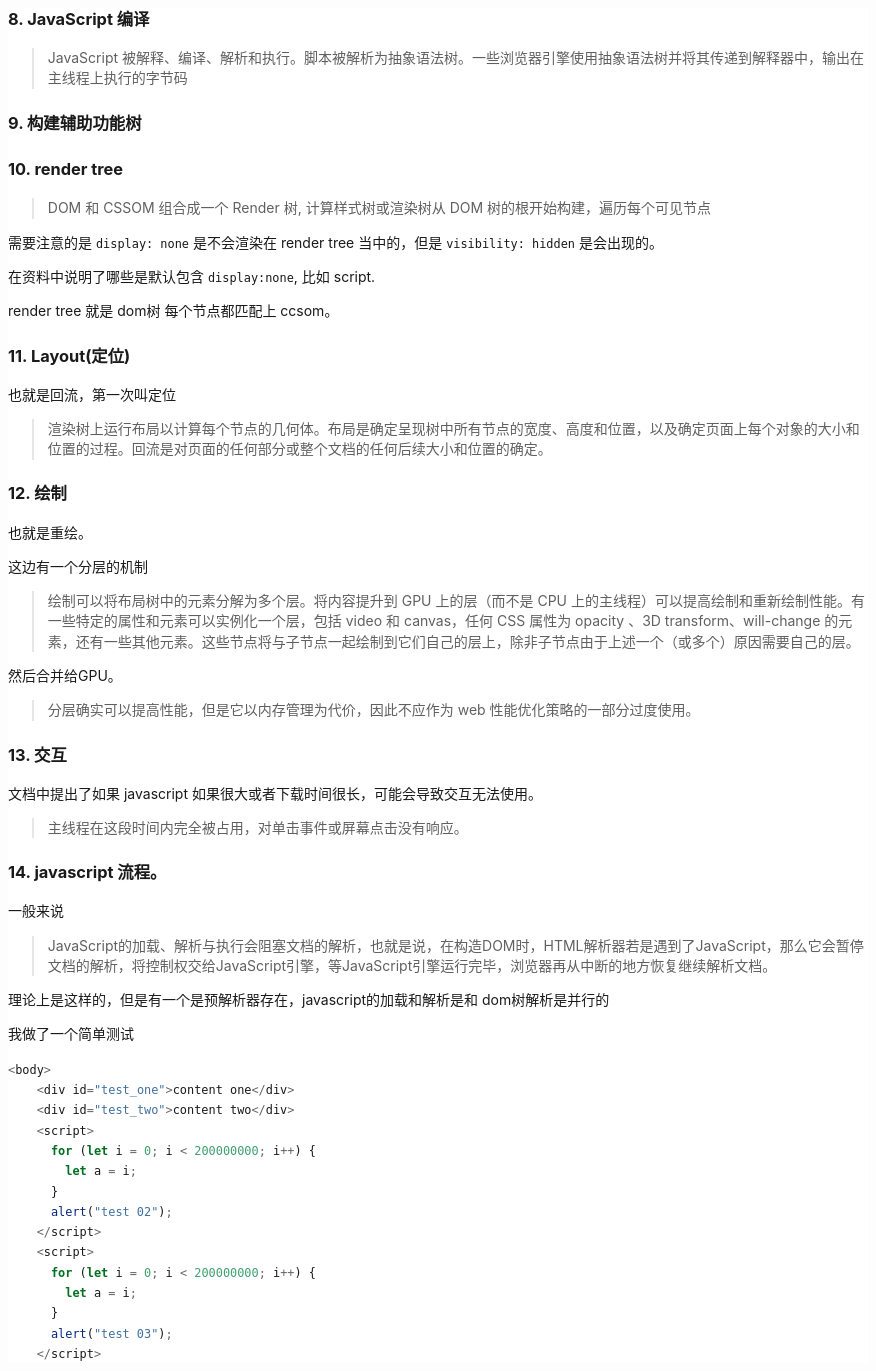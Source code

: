 ### 8. JavaScript 编译

> JavaScript 被解释、编译、解析和执行。脚本被解析为抽象语法树。一些浏览器引擎使用抽象语法树并将其传递到解释器中，输出在主线程上执行的字节码

### 9. 构建辅助功能树

### 10. render tree

> DOM 和 CSSOM 组合成一个 Render 树, 计算样式树或渲染树从 DOM 树的根开始构建，遍历每个可见节点

需要注意的是 `display: none` 是不会渲染在 render tree 当中的，但是 `visibility: hidden` 是会出现的。

在资料中说明了哪些是默认包含 `display:none`, 比如 script.

render tree 就是 dom树 每个节点都匹配上 ccsom。

### 11. Layout(定位)

也就是回流，第一次叫定位

> 渲染树上运行布局以计算每个节点的几何体。布局是确定呈现树中所有节点的宽度、高度和位置，以及确定页面上每个对象的大小和位置的过程。回流是对页面的任何部分或整个文档的任何后续大小和位置的确定。

### 12. 绘制

也就是重绘。

这边有一个分层的机制 

> 绘制可以将布局树中的元素分解为多个层。将内容提升到 GPU 上的层（而不是 CPU 上的主线程）可以提高绘制和重新绘制性能。有一些特定的属性和元素可以实例化一个层，包括 video 和 canvas，任何 CSS 属性为 opacity 、3D transform、will-change 的元素，还有一些其他元素。这些节点将与子节点一起绘制到它们自己的层上，除非子节点由于上述一个（或多个）原因需要自己的层。

然后合并给GPU。

> 分层确实可以提高性能，但是它以内存管理为代价，因此不应作为 web 性能优化策略的一部分过度使用。

### 13. 交互

文档中提出了如果 javascript 如果很大或者下载时间很长，可能会导致交互无法使用。

> 主线程在这段时间内完全被占用，对单击事件或屏幕点击没有响应。

### 14. javascript 流程。

一般来说

> JavaScript的加载、解析与执行会阻塞文档的解析，也就是说，在构造DOM时，HTML解析器若是遇到了JavaScript，那么它会暂停文档的解析，将控制权交给JavaScript引擎，等JavaScript引擎运行完毕，浏览器再从中断的地方恢复继续解析文档。

理论上是这样的，但是有一个是预解析器存在，javascript的加载和解析是和 dom树解析是并行的

我做了一个简单测试

```javascript
<body>
	<div id="test_one">content one</div>
	<div id="test_two">content two</div>
	<script>
	  for (let i = 0; i < 200000000; i++) {
		let a = i;
	  }
	  alert("test 02");
	</script>
	<script>
	  for (let i = 0; i < 200000000; i++) {
		let a = i;
	  }
	  alert("test 03");
	</script>

```